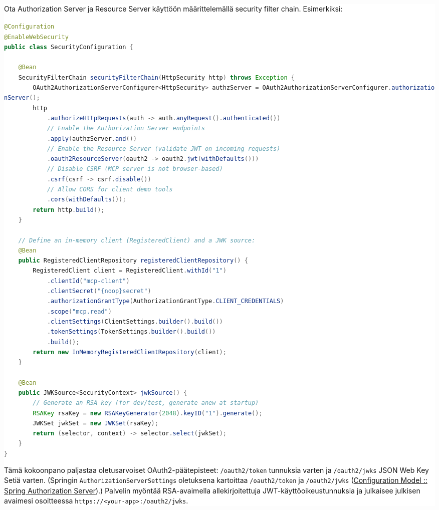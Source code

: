 Ota Authorization Server ja Resource Server käyttöön määrittelemällä security filter chain. Esimerkiksi:

```java
@Configuration
@EnableWebSecurity
public class SecurityConfiguration {

    @Bean
    SecurityFilterChain securityFilterChain(HttpSecurity http) throws Exception {
        OAuth2AuthorizationServerConfigurer<HttpSecurity> authzServer = OAuth2AuthorizationServerConfigurer.authorizationServer();
        http
            .authorizeHttpRequests(auth -> auth.anyRequest().authenticated())
            // Enable the Authorization Server endpoints
            .apply(authzServer.and())
            // Enable the Resource Server (validate JWT on incoming requests)
            .oauth2ResourceServer(oauth2 -> oauth2.jwt(withDefaults()))
            // Disable CSRF (MCP server is not browser-based)
            .csrf(csrf -> csrf.disable())
            // Allow CORS for client demo tools
            .cors(withDefaults());
        return http.build();
    }

    // Define an in-memory client (RegisteredClient) and a JWK source:
    @Bean
    public RegisteredClientRepository registeredClientRepository() {
        RegisteredClient client = RegisteredClient.withId("1")
            .clientId("mcp-client")
            .clientSecret("{noop}secret")
            .authorizationGrantType(AuthorizationGrantType.CLIENT_CREDENTIALS)
            .scope("mcp.read")
            .clientSettings(ClientSettings.builder().build())
            .tokenSettings(TokenSettings.builder().build())
            .build();
        return new InMemoryRegisteredClientRepository(client);
    }

    @Bean
    public JWKSource<SecurityContext> jwkSource() {
        // Generate an RSA key (for dev/test, generate anew at startup)
        RSAKey rsaKey = new RSAKeyGenerator(2048).keyID("1").generate();
        JWKSet jwkSet = new JWKSet(rsaKey);
        return (selector, context) -> selector.select(jwkSet);
    }
}
```

Tämä kokoonpano paljastaa oletusarvoiset OAuth2-päätepisteet: `/oauth2/token` tunnuksia varten ja `/oauth2/jwks` JSON Web Key Setiä varten. (Springin `AuthorizationServerSettings` oletuksena kartoittaa `/oauth2/token` ja `/oauth2/jwks` ([Configuration Model :: Spring Authorization Server](https://docs.spring.io/spring-authorization-server/reference/configuration-model.html#:~:text=public%20static%20Builder%20builder%28%29%20,oauth2%2Fauthorize)).) Palvelin myöntää RSA-avaimella allekirjoitettuja JWT-käyttöoikeustunnuksia ja julkaisee julkisen avaimesi osoitteessa `https://<your-app>:/oauth2/jwks`.
